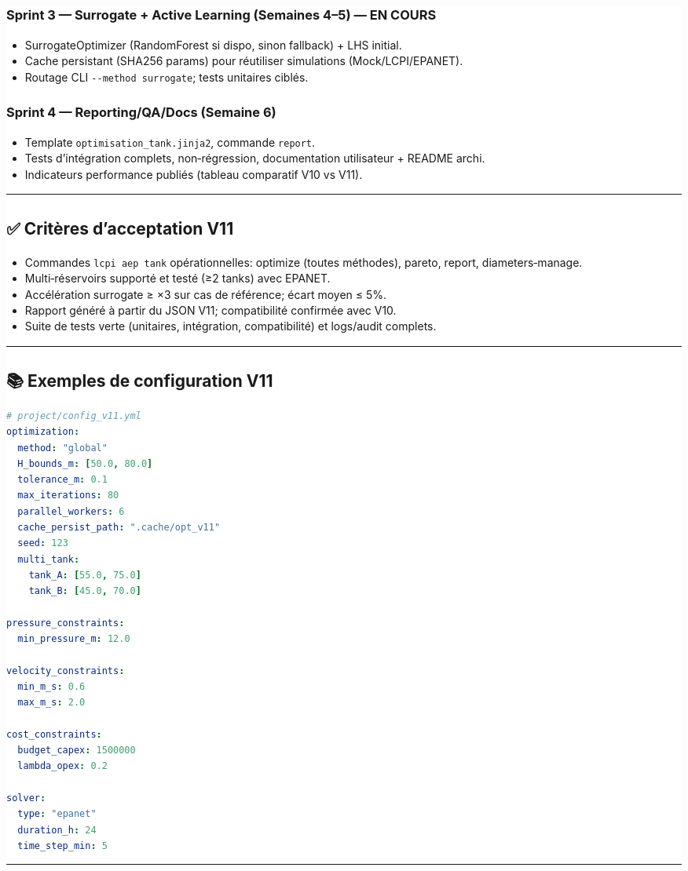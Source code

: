 ### Sprint 3 — Surrogate + Active Learning (Semaines 4–5) — EN COURS
- SurrogateOptimizer (RandomForest si dispo, sinon fallback) + LHS initial.
- Cache persistant (SHA256 params) pour réutiliser simulations (Mock/LCPI/EPANET).
- Routage CLI `--method surrogate`; tests unitaires ciblés.

### Sprint 4 — Reporting/QA/Docs (Semaine 6)
- Template `optimisation_tank.jinja2`, commande `report`.
- Tests d’intégration complets, non‑régression, documentation utilisateur + README archi.
- Indicateurs performance publiés (tableau comparatif V10 vs V11).

---

## ✅ Critères d’acceptation V11

- Commandes `lcpi aep tank` opérationnelles: optimize (toutes méthodes), pareto, report, diameters‑manage.
- Multi‑réservoirs supporté et testé (≥2 tanks) avec EPANET.
- Accélération surrogate ≥ ×3 sur cas de référence; écart moyen ≤ 5%.
- Rapport généré à partir du JSON V11; compatibilité confirmée avec V10.
- Suite de tests verte (unitaires, intégration, compatibilité) et logs/audit complets.

---

## 📚 Exemples de configuration V11

```yaml
# project/config_v11.yml
optimization:
  method: "global"
  H_bounds_m: [50.0, 80.0]
  tolerance_m: 0.1
  max_iterations: 80
  parallel_workers: 6
  cache_persist_path: ".cache/opt_v11"
  seed: 123
  multi_tank:
    tank_A: [55.0, 75.0]
    tank_B: [45.0, 70.0]

pressure_constraints:
  min_pressure_m: 12.0

velocity_constraints:
  min_m_s: 0.6
  max_m_s: 2.0

cost_constraints:
  budget_capex: 1500000
  lambda_opex: 0.2

solver:
  type: "epanet"
  duration_h: 24
  time_step_min: 5
```

---